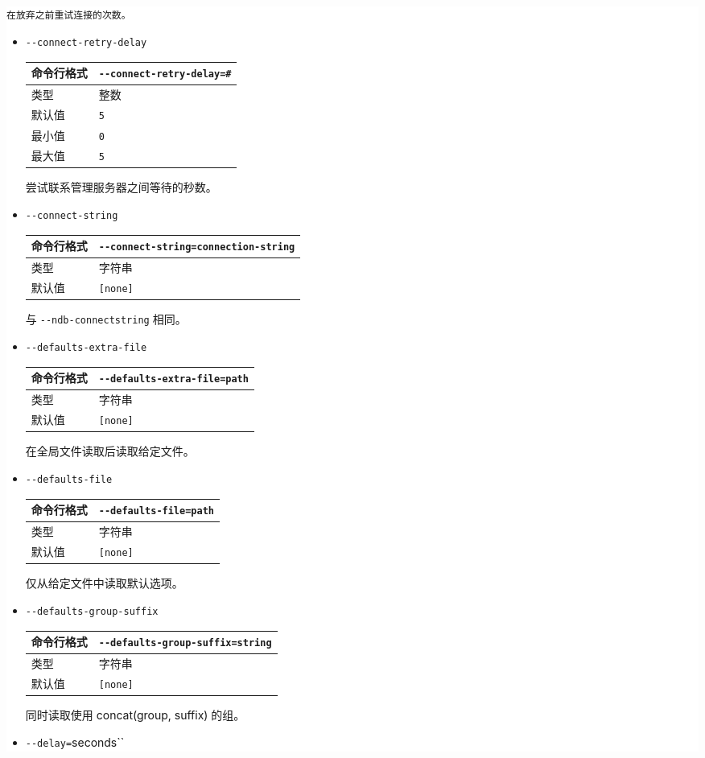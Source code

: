     在放弃之前重试连接的次数。

+   `--connect-retry-delay`

    | 命令行格式 | `--connect-retry-delay=#` |
    | --- | --- |
    | 类型 | 整数 |
    | 默认值 | `5` |
    | 最小值 | `0` |
    | 最大值 | `5` |

    尝试联系管理服务器之间等待的秒数。

+   `--connect-string`

    | 命令行格式 | `--connect-string=connection-string` |
    | --- | --- |
    | 类型 | 字符串 |
    | 默认值 | `[none]` |

    与 `--ndb-connectstring` 相同。

+   `--defaults-extra-file`

    | 命令行格式 | `--defaults-extra-file=path` |
    | --- | --- |
    | 类型 | 字符串 |
    | 默认值 | `[none]` |

    在全局文件读取后读取给定文件。

+   `--defaults-file`

    | 命令行格式 | `--defaults-file=path` |
    | --- | --- |
    | 类型 | 字符串 |
    | 默认值 | `[none]` |

    仅从给定文件中读取默认选项。

+   `--defaults-group-suffix`

    | 命令行格式 | `--defaults-group-suffix=string` |
    | --- | --- |
    | 类型 | 字符串 |
    | 默认值 | `[none]` |

    同时读取使用 concat(group, suffix) 的组。

+   `--delay=`seconds``
